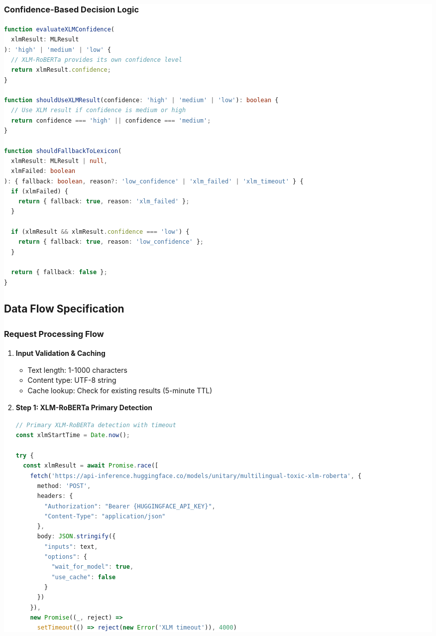### Confidence-Based Decision Logic

```typescript
function evaluateXLMConfidence(
  xlmResult: MLResult
): 'high' | 'medium' | 'low' {
  // XLM-RoBERTa provides its own confidence level
  return xlmResult.confidence;
}

function shouldUseXLMResult(confidence: 'high' | 'medium' | 'low'): boolean {
  // Use XLM result if confidence is medium or high
  return confidence === 'high' || confidence === 'medium';
}

function shouldFallbackToLexicon(
  xlmResult: MLResult | null,
  xlmFailed: boolean
): { fallback: boolean, reason?: 'low_confidence' | 'xlm_failed' | 'xlm_timeout' } {
  if (xlmFailed) {
    return { fallback: true, reason: 'xlm_failed' };
  }

  if (xlmResult && xlmResult.confidence === 'low') {
    return { fallback: true, reason: 'low_confidence' };
  }

  return { fallback: false };
}
```

## Data Flow Specification

### Request Processing Flow

1. **Input Validation & Caching**
   - Text length: 1-1000 characters
   - Content type: UTF-8 string
   - Cache lookup: Check for existing results (5-minute TTL)

2. **Step 1: XLM-RoBERTa Primary Detection**
   ```typescript
   // Primary XLM-RoBERTa detection with timeout
   const xlmStartTime = Date.now();

   try {
     const xlmResult = await Promise.race([
       fetch('https://api-inference.huggingface.co/models/unitary/multilingual-toxic-xlm-roberta', {
         method: 'POST',
         headers: {
           "Authorization": "Bearer {HUGGINGFACE_API_KEY}",
           "Content-Type": "application/json"
         },
         body: JSON.stringify({
           "inputs": text,
           "options": {
             "wait_for_model": true,
             "use_cache": false
           }
         })
       }),
       new Promise((_, reject) =>
         setTimeout(() => reject(new Error('XLM timeout')), 4000)
   ```